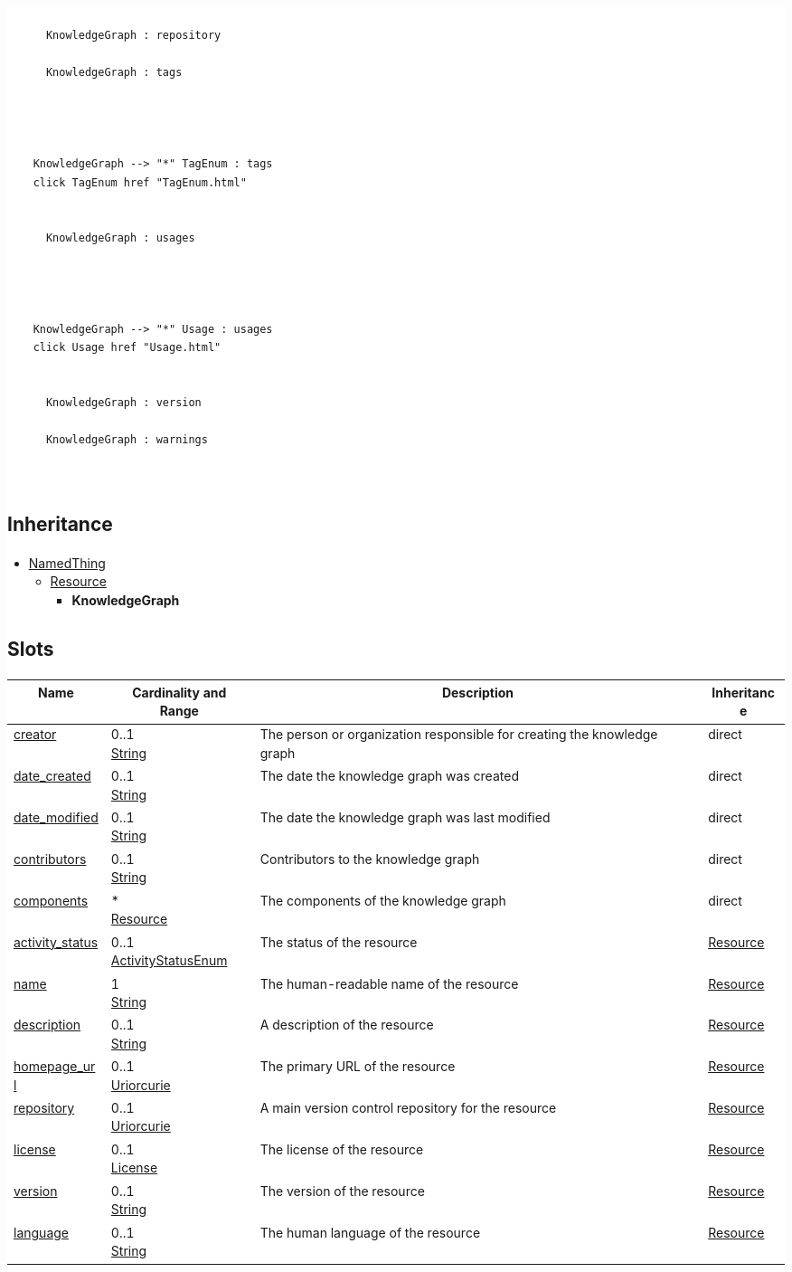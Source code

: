 ```mermaid
        
      KnowledgeGraph : repository
        
      KnowledgeGraph : tags
        
          
    
    
    KnowledgeGraph --> "*" TagEnum : tags
    click TagEnum href "TagEnum.html"

        
      KnowledgeGraph : usages
        
          
    
    
    KnowledgeGraph --> "*" Usage : usages
    click Usage href "Usage.html"

        
      KnowledgeGraph : version
        
      KnowledgeGraph : warnings
        
      
```





## Inheritance
* [NamedThing](NamedThing.html)
    * [Resource](Resource.html)
        * **KnowledgeGraph**



## Slots

| Name | Cardinality and Range | Description | Inheritance |
| ---  | --- | --- | --- |
| [creator](creator.html) | 0..1 <br/> [String](String.html) | The person or organization responsible for creating the knowledge graph | direct |
| [date_created](date_created.html) | 0..1 <br/> [String](String.html) | The date the knowledge graph was created | direct |
| [date_modified](date_modified.html) | 0..1 <br/> [String](String.html) | The date the knowledge graph was last modified | direct |
| [contributors](contributors.html) | 0..1 <br/> [String](String.html) | Contributors to the knowledge graph | direct |
| [components](components.html) | * <br/> [Resource](Resource.html) | The components of the knowledge graph | direct |
| [activity_status](activity_status.html) | 0..1 <br/> [ActivityStatusEnum](ActivityStatusEnum.html) | The status of the resource | [Resource](Resource.html) |
| [name](name.html) | 1 <br/> [String](String.html) | The human-readable name of the resource | [Resource](Resource.html) |
| [description](description.html) | 0..1 <br/> [String](String.html) | A description of the resource | [Resource](Resource.html) |
| [homepage_url](homepage_url.html) | 0..1 <br/> [Uriorcurie](Uriorcurie.html) | The primary URL of the resource | [Resource](Resource.html) |
| [repository](repository.html) | 0..1 <br/> [Uriorcurie](Uriorcurie.html) | A main version control repository for the resource | [Resource](Resource.html) |
| [license](license.html) | 0..1 <br/> [License](License.html) | The license of the resource | [Resource](Resource.html) |
| [version](version.html) | 0..1 <br/> [String](String.html) | The version of the resource | [Resource](Resource.html) |
| [language](language.html) | 0..1 <br/> [String](String.html) | The human language of the resource | [Resource](Resource.html) |